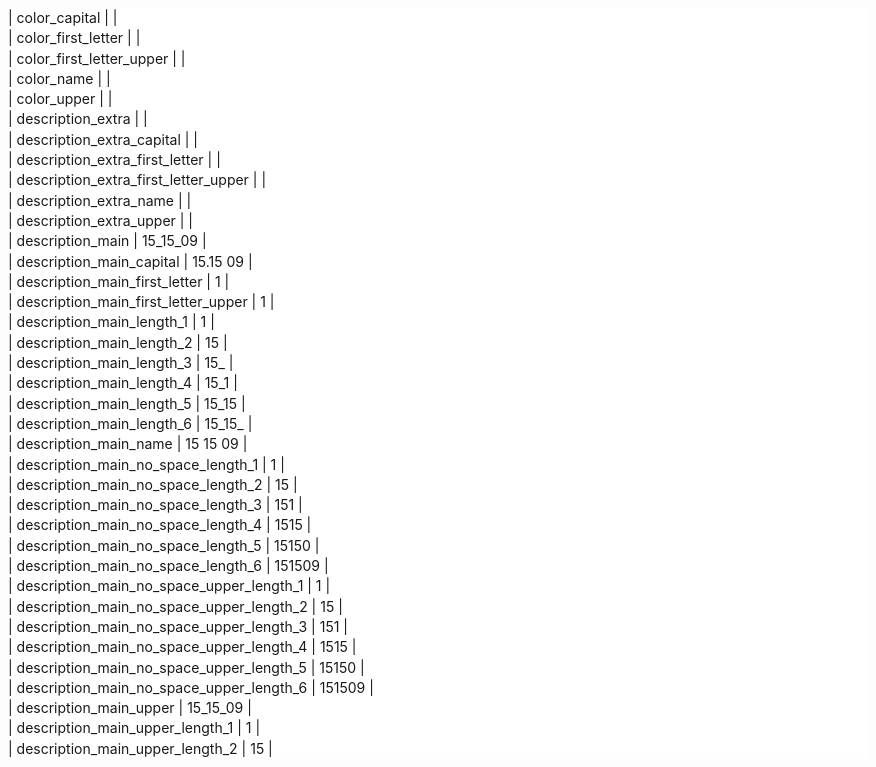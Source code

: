 | color_capital |  |  
| color_first_letter |  |  
| color_first_letter_upper |  |  
| color_name |  |  
| color_upper |  |  
| description_extra |  |  
| description_extra_capital |  |  
| description_extra_first_letter |  |  
| description_extra_first_letter_upper |  |  
| description_extra_name |  |  
| description_extra_upper |  |  
| description_main | 15_15_09 |  
| description_main_capital | 15.15 09 |  
| description_main_first_letter | 1 |  
| description_main_first_letter_upper | 1 |  
| description_main_length_1 | 1 |  
| description_main_length_2 | 15 |  
| description_main_length_3 | 15_ |  
| description_main_length_4 | 15_1 |  
| description_main_length_5 | 15_15 |  
| description_main_length_6 | 15_15_ |  
| description_main_name | 15 15 09 |  
| description_main_no_space_length_1 | 1 |  
| description_main_no_space_length_2 | 15 |  
| description_main_no_space_length_3 | 151 |  
| description_main_no_space_length_4 | 1515 |  
| description_main_no_space_length_5 | 15150 |  
| description_main_no_space_length_6 | 151509 |  
| description_main_no_space_upper_length_1 | 1 |  
| description_main_no_space_upper_length_2 | 15 |  
| description_main_no_space_upper_length_3 | 151 |  
| description_main_no_space_upper_length_4 | 1515 |  
| description_main_no_space_upper_length_5 | 15150 |  
| description_main_no_space_upper_length_6 | 151509 |  
| description_main_upper | 15_15_09 |  
| description_main_upper_length_1 | 1 |  
| description_main_upper_length_2 | 15 |  